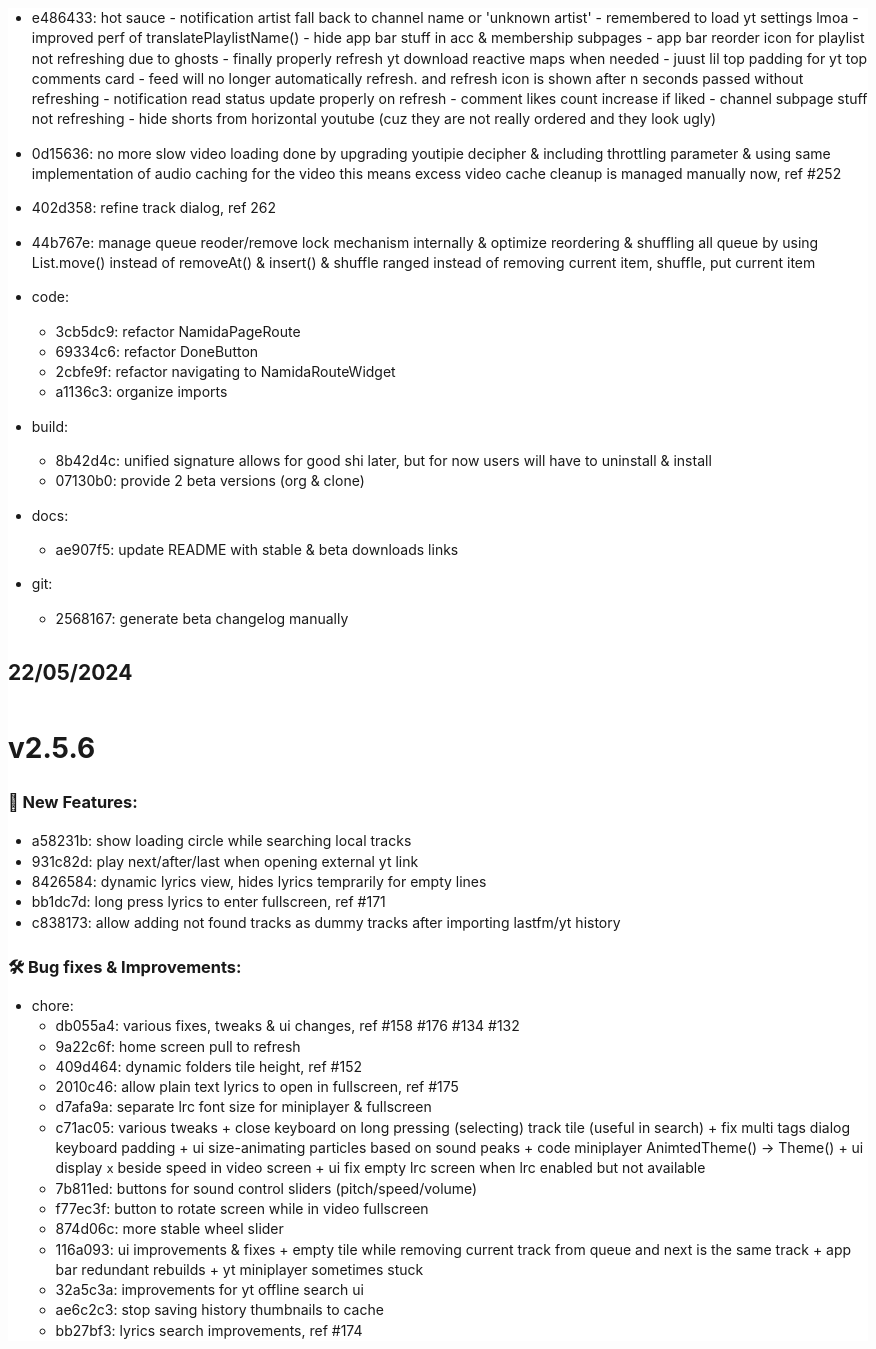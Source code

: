    - e486433: hot sauce - notification artist fall back to channel name or 'unknown artist' - remembered to load yt settings lmoa - improved perf of translatePlaylistName() - hide app bar stuff in acc & membership subpages - app bar reorder icon for playlist not refreshing due to ghosts - finally properly refresh yt download reactive maps when needed - juust lil top padding for yt top comments card - feed will no longer automatically refresh. and refresh icon is shown after n seconds passed without refreshing - notification read status update properly on refresh - comment likes count increase if liked - channel subpage stuff not refreshing - hide shorts from horizontal youtube (cuz they are not really ordered and they look ugly)
   - 0d15636: no more slow video loading done by upgrading youtipie decipher & including throttling parameter & using same implementation of audio caching for the video this means excess video cache cleanup is managed manually now, ref #252
   - 402d358: refine track dialog, ref 262
   - 44b767e: manage queue reoder/remove lock mechanism internally & optimize reordering & shuffling all queue by using List.move() instead of removeAt() & insert() & shuffle ranged instead of removing current item, shuffle, put current item

- code:
   - 3cb5dc9: refactor NamidaPageRoute
   - 69334c6: refactor DoneButton
   - 2cbfe9f: refactor navigating to NamidaRouteWidget
   - a1136c3: organize imports
- build:
   - 8b42d4c: unified signature allows for good shi later, but for now users will have to uninstall & install
   - 07130b0: provide 2 beta versions (org & clone)
- docs:
   - ae907f5: update README with stable & beta downloads links
- git:
   - 2568167: generate beta changelog manually


## 22/05/2024
# v2.5.6
### 🎉 New Features:
   - a58231b: show loading circle while searching local tracks
   - 931c82d: play next/after/last when opening external yt link
   - 8426584: dynamic lyrics view, hides lyrics temprarily for empty lines
   - bb1dc7d: long press lyrics to enter fullscreen, ref #171
   - c838173: allow adding not found tracks as dummy tracks after importing lastfm/yt history

### 🛠️ Bug fixes & Improvements:
- chore:
   - db055a4: various fixes, tweaks & ui changes, ref #158 #176 #134 #132
   - 9a22c6f: home screen pull to refresh
   - 409d464: dynamic folders tile height, ref #152
   - 2010c46: allow plain text lyrics to open in fullscreen, ref #175
   - d7afa9a: separate lrc font size for miniplayer & fullscreen
   - c71ac05: various tweaks + close keyboard on long pressing (selecting) track tile (useful in search) + fix multi tags dialog keyboard padding + ui size-animating particles based on sound peaks + code miniplayer AnimtedTheme() -> Theme() + ui display `x` beside speed in video screen + ui fix empty lrc screen when lrc enabled but not available
   - 7b811ed: buttons for sound control sliders (pitch/speed/volume)
   - f77ec3f: button to rotate screen while in video fullscreen
   - 874d06c: more stable wheel slider
   - 116a093: ui improvements & fixes + empty tile while removing current track from queue and next is the same track + app bar redundant rebuilds + yt miniplayer sometimes stuck
   - 32a5c3a: improvements for yt offline search ui
   - ae6c2c3: stop saving history thumbnails to cache
   - bb27bf3: lyrics search improvements, ref #174